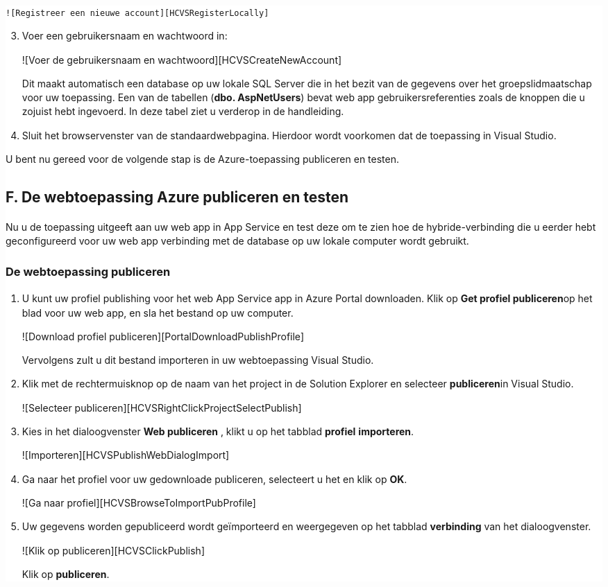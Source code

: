     ![Registreer een nieuwe account][HCVSRegisterLocally]

3. Voer een gebruikersnaam en wachtwoord in:

    ![Voer de gebruikersnaam en wachtwoord][HCVSCreateNewAccount]

    Dit maakt automatisch een database op uw lokale SQL Server die in het bezit van de gegevens over het groepslidmaatschap voor uw toepassing. Een van de tabellen (**dbo. AspNetUsers**) bevat web app gebruikersreferenties zoals de knoppen die u zojuist hebt ingevoerd. In deze tabel ziet u verderop in de handleiding.

4. Sluit het browservenster van de standaardwebpagina. Hierdoor wordt voorkomen dat de toepassing in Visual Studio.

U bent nu gereed voor de volgende stap is de Azure-toepassing publiceren en testen.

<a name="PubNTest"></a>
## <a name="f-publish-the-web-application-to-azure-and-test-it"></a>F. De webtoepassing Azure publiceren en testen ##

Nu u de toepassing uitgeeft aan uw web app in App Service en test deze om te zien hoe de hybride-verbinding die u eerder hebt geconfigureerd voor uw web app verbinding met de database op uw lokale computer wordt gebruikt.

### <a name="publish-the-web-application"></a>De webtoepassing publiceren ###

1. U kunt uw profiel publishing voor het web App Service app in Azure Portal downloaden. Klik op **Get profiel publiceren**op het blad voor uw web app, en sla het bestand op uw computer.

    ![Download profiel publiceren][PortalDownloadPublishProfile]

    Vervolgens zult u dit bestand importeren in uw webtoepassing Visual Studio.

2. Klik met de rechtermuisknop op de naam van het project in de Solution Explorer en selecteer **publiceren**in Visual Studio.

    ![Selecteer publiceren][HCVSRightClickProjectSelectPublish]

3. Kies in het dialoogvenster **Web publiceren** , klikt u op het tabblad **profiel** **importeren**.

    ![Importeren][HCVSPublishWebDialogImport]

4. Ga naar het profiel voor uw gedownloade publiceren, selecteert u het en klik op **OK**.

    ![Ga naar profiel][HCVSBrowseToImportPubProfile]

5. Uw gegevens worden gepubliceerd wordt geïmporteerd en weergegeven op het tabblad **verbinding** van het dialoogvenster.

    ![Klik op publiceren][HCVSClickPublish]

    Klik op **publiceren**.
